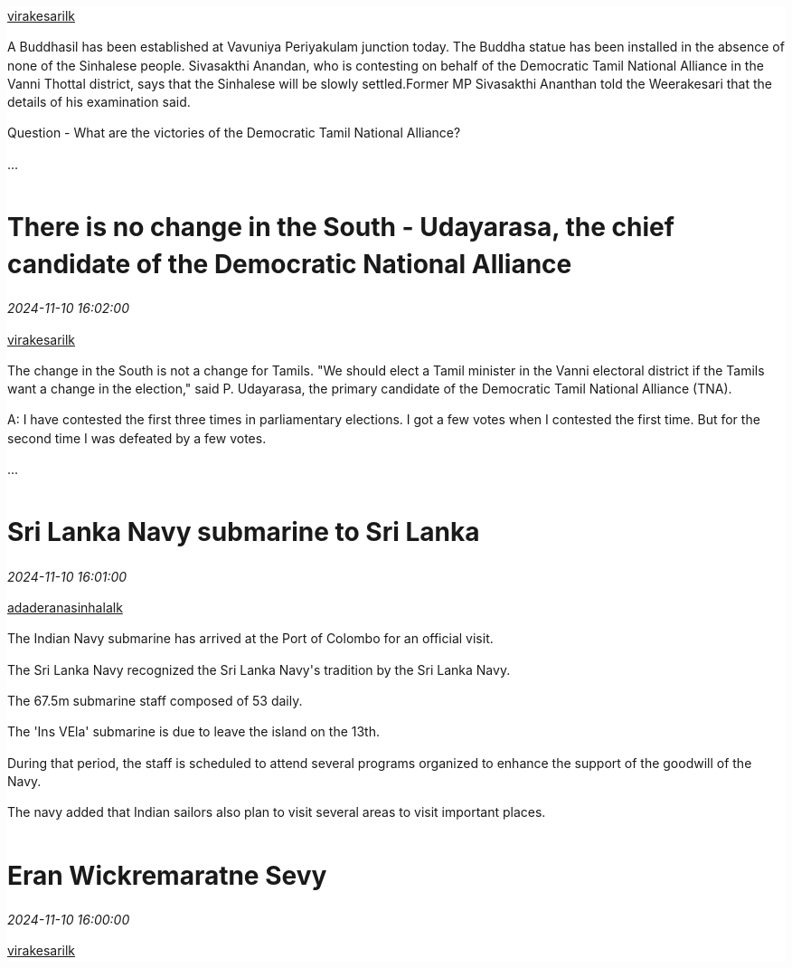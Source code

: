 [virakesarilk](https://www.virakesari.lk/article/198333)

A Buddhasil has been established at Vavuniya Periyakulam junction today. The Buddha statue has been installed in the absence of none of the Sinhalese people. Sivasakthi Anandan, who is contesting on behalf of the Democratic Tamil National Alliance in the Vanni Thottal district, says that the Sinhalese will be slowly settled.Former MP Sivasakthi Ananthan told the Weerakesari that the details of his examination said.

Question - What are the victories of the Democratic Tamil National Alliance?

...



# There is no change in the South - Udayarasa, the chief candidate of the Democratic National Alliance

*2024-11-10 16:02:00*

[virakesarilk](https://www.virakesari.lk/article/198332)

The change in the South is not a change for Tamils. "We should elect a Tamil minister in the Vanni electoral district if the Tamils ​​want a change in the election," said P. Udayarasa, the primary candidate of the Democratic Tamil National Alliance (TNA).

A: I have contested the first three times in parliamentary elections. I got a few votes when I contested the first time. But for the second time I was defeated by a few votes.

...



# Sri Lanka Navy submarine to Sri Lanka

*2024-11-10 16:01:00*

[adaderanasinhalalk](http://sinhala.adaderana.lk/news/203104)

The Indian Navy submarine has arrived at the Port of Colombo for an official visit.

The Sri Lanka Navy recognized the Sri Lanka Navy's tradition by the Sri Lanka Navy.

The 67.5m submarine staff composed of 53 daily.

The 'Ins VEla' submarine is due to leave the island on the 13th.

During that period, the staff is scheduled to attend several programs organized to enhance the support of the goodwill of the Navy.

The navy added that Indian sailors also plan to visit several areas to visit important places.



# Eran Wickremaratne Sevy

*2024-11-10 16:00:00*

[virakesarilk](https://www.virakesari.lk/article/198339)
